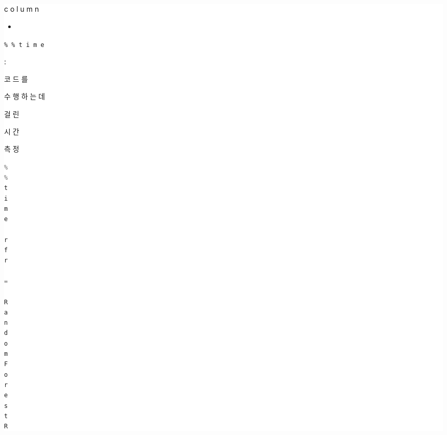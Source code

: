 c
o
l
u
m
n


*
 
`
%
%
t
i
m
e
`
 
:
 
코
드
를
 
수
행
하
는
데
 
걸
린
 
시
간
 
측
정



```python
%
%
t
i
m
e

r
f
r
 
=
 
R
a
n
d
o
m
F
o
r
e
s
t
R
```